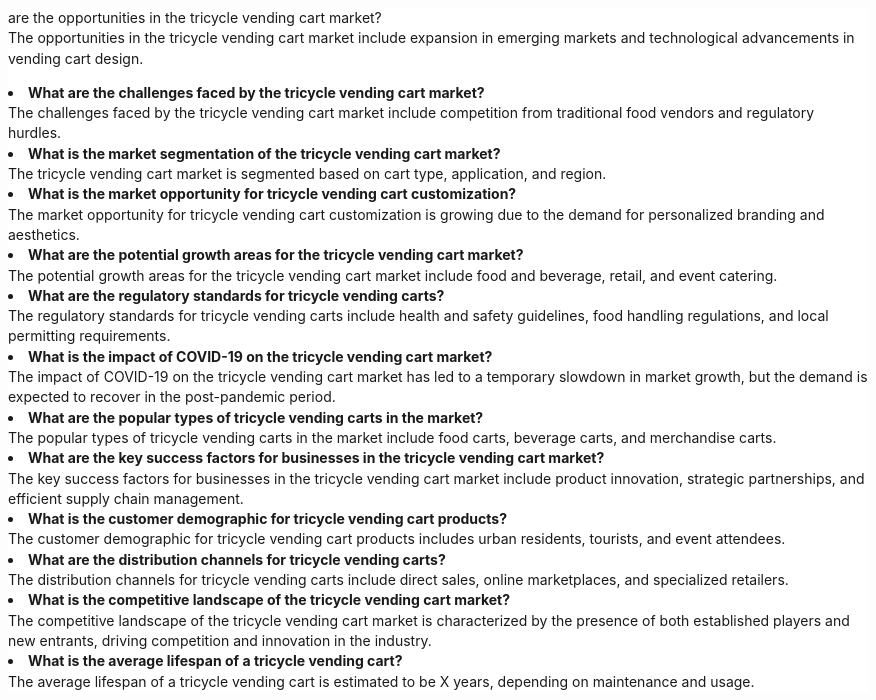 are the opportunities in the tricycle vending cart market?</strong><br> The opportunities in the tricycle vending cart market include expansion in emerging markets and technological advancements in vending cart design. </li> <li> <strong>What are the challenges faced by the tricycle vending cart market?</strong><br> The challenges faced by the tricycle vending cart market include competition from traditional food vendors and regulatory hurdles. </li> <li> <strong>What is the market segmentation of the tricycle vending cart market?</strong><br> The tricycle vending cart market is segmented based on cart type, application, and region. </li> <li> <strong>What is the market opportunity for tricycle vending cart customization?</strong><br> The market opportunity for tricycle vending cart customization is growing due to the demand for personalized branding and aesthetics. </li> <li> <strong>What are the potential growth areas for the tricycle vending cart market?</strong><br> The potential growth areas for the tricycle vending cart market include food and beverage, retail, and event catering. </li> <li> <strong>What are the regulatory standards for tricycle vending carts?</strong><br> The regulatory standards for tricycle vending carts include health and safety guidelines, food handling regulations, and local permitting requirements. </li> <li> <strong>What is the impact of COVID-19 on the tricycle vending cart market?</strong><br> The impact of COVID-19 on the tricycle vending cart market has led to a temporary slowdown in market growth, but the demand is expected to recover in the post-pandemic period. </li> <li> <strong>What are the popular types of tricycle vending carts in the market?</strong><br> The popular types of tricycle vending carts in the market include food carts, beverage carts, and merchandise carts. </li> <li> <strong>What are the key success factors for businesses in the tricycle vending cart market?</strong><br> The key success factors for businesses in the tricycle vending cart market include product innovation, strategic partnerships, and efficient supply chain management. </li> <li> <strong>What is the customer demographic for tricycle vending cart products?</strong><br> The customer demographic for tricycle vending cart products includes urban residents, tourists, and event attendees. </li> <li> <strong>What are the distribution channels for tricycle vending carts?</strong><br> The distribution channels for tricycle vending carts include direct sales, online marketplaces, and specialized retailers. </li> <li> <strong>What is the competitive landscape of the tricycle vending cart market?</strong><br> The competitive landscape of the tricycle vending cart market is characterized by the presence of both established players and new entrants, driving competition and innovation in the industry. </li> <li> <strong>What is the average lifespan of a tricycle vending cart?</strong><br> The average lifespan of a tricycle vending cart is estimated to be X years, depending on maintenance and usage. </li></ol></body></html></strong></p>
